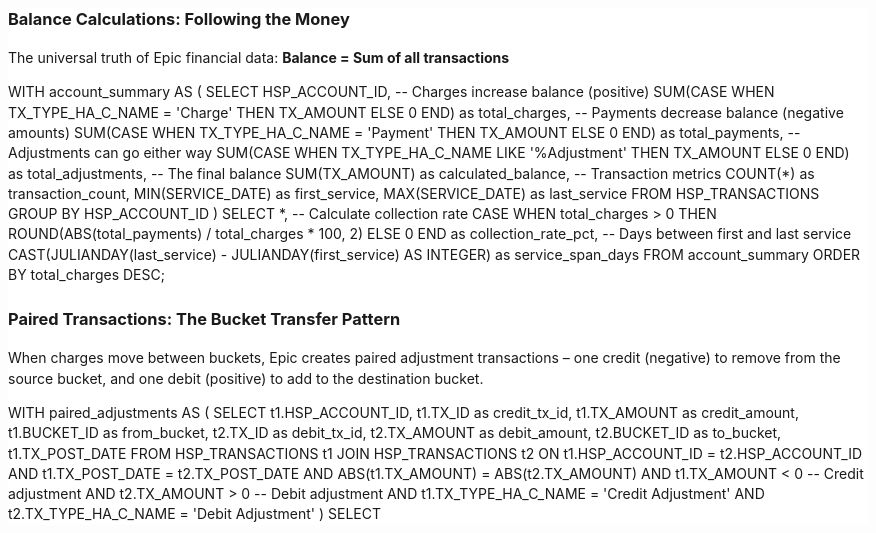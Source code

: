 ### Balance Calculations: Following the Money

The universal truth of Epic financial data: **Balance = Sum of all transactions**

<example-query description="Calculate account balances from transaction history">
WITH account_summary AS (
  SELECT 
    HSP_ACCOUNT_ID,
    -- Charges increase balance (positive)
    SUM(CASE WHEN TX_TYPE_HA_C_NAME = 'Charge' THEN TX_AMOUNT ELSE 0 END) as total_charges,
    -- Payments decrease balance (negative amounts)
    SUM(CASE WHEN TX_TYPE_HA_C_NAME = 'Payment' THEN TX_AMOUNT ELSE 0 END) as total_payments,
    -- Adjustments can go either way
    SUM(CASE WHEN TX_TYPE_HA_C_NAME LIKE '%Adjustment' THEN TX_AMOUNT ELSE 0 END) as total_adjustments,
    -- The final balance
    SUM(TX_AMOUNT) as calculated_balance,
    -- Transaction metrics
    COUNT(*) as transaction_count,
    MIN(SERVICE_DATE) as first_service,
    MAX(SERVICE_DATE) as last_service
  FROM HSP_TRANSACTIONS
  GROUP BY HSP_ACCOUNT_ID
)
SELECT 
  *,
  -- Calculate collection rate
  CASE 
    WHEN total_charges > 0 THEN 
      ROUND(ABS(total_payments) / total_charges * 100, 2) 
    ELSE 0 
  END as collection_rate_pct,
  -- Days between first and last service
  CAST(JULIANDAY(last_service) - JULIANDAY(first_service) AS INTEGER) as service_span_days
FROM account_summary
ORDER BY total_charges DESC;
</example-query>

### Paired Transactions: The Bucket Transfer Pattern

When charges move between buckets, Epic creates paired adjustment transactions – one credit (negative) to remove from the source bucket, and one debit (positive) to add to the destination bucket.

<example-query description="Identify paired transactions that represent bucket transfers">
WITH paired_adjustments AS (
  SELECT 
    t1.HSP_ACCOUNT_ID,
    t1.TX_ID as credit_tx_id,
    t1.TX_AMOUNT as credit_amount,
    t1.BUCKET_ID as from_bucket,
    t2.TX_ID as debit_tx_id,
    t2.TX_AMOUNT as debit_amount,
    t2.BUCKET_ID as to_bucket,
    t1.TX_POST_DATE
  FROM HSP_TRANSACTIONS t1
  JOIN HSP_TRANSACTIONS t2 
    ON t1.HSP_ACCOUNT_ID = t2.HSP_ACCOUNT_ID
    AND t1.TX_POST_DATE = t2.TX_POST_DATE
    AND ABS(t1.TX_AMOUNT) = ABS(t2.TX_AMOUNT)
    AND t1.TX_AMOUNT < 0  -- Credit adjustment
    AND t2.TX_AMOUNT > 0  -- Debit adjustment
    AND t1.TX_TYPE_HA_C_NAME = 'Credit Adjustment'
    AND t2.TX_TYPE_HA_C_NAME = 'Debit Adjustment'
)
SELECT 